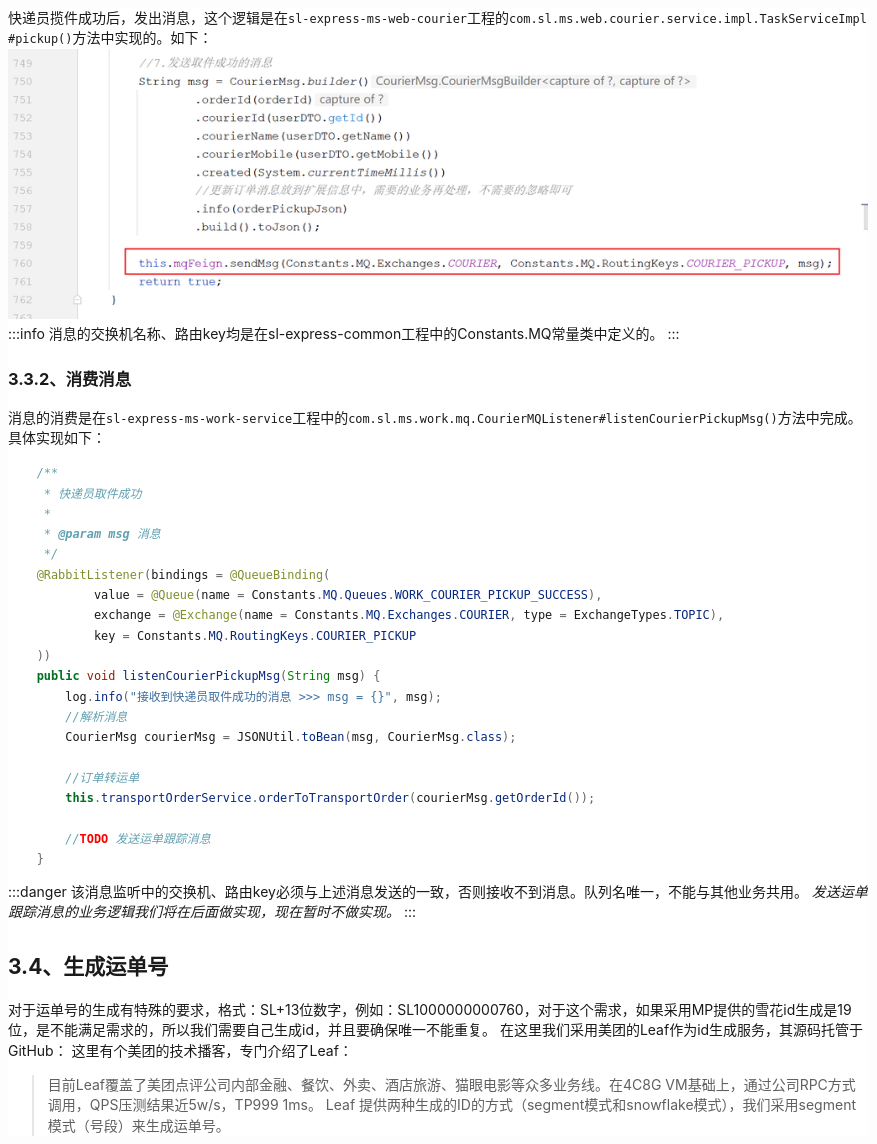 快递员揽件成功后，发出消息，这个逻辑是在`sl-express-ms-web-courier`工程的`com.sl.ms.web.courier.service.impl.TaskServiceImpl#pickup()`方法中实现的。如下：
![](./assets/image-20240407183435253-265.png)
:::info
消息的交换机名称、路由key均是在sl-express-common工程中的Constants.MQ常量类中定义的。
:::
### 3.3.2、消费消息
消息的消费是在`sl-express-ms-work-service`工程中的`com.sl.ms.work.mq.CourierMQListener#listenCourierPickupMsg()`方法中完成。具体实现如下：
```java
    /**
     * 快递员取件成功
     *
     * @param msg 消息
     */
    @RabbitListener(bindings = @QueueBinding(
            value = @Queue(name = Constants.MQ.Queues.WORK_COURIER_PICKUP_SUCCESS),
            exchange = @Exchange(name = Constants.MQ.Exchanges.COURIER, type = ExchangeTypes.TOPIC),
            key = Constants.MQ.RoutingKeys.COURIER_PICKUP
    ))
    public void listenCourierPickupMsg(String msg) {
        log.info("接收到快递员取件成功的消息 >>> msg = {}", msg);
        //解析消息
        CourierMsg courierMsg = JSONUtil.toBean(msg, CourierMsg.class);

        //订单转运单
        this.transportOrderService.orderToTransportOrder(courierMsg.getOrderId());

        //TODO 发送运单跟踪消息
    }
```
:::danger
该消息监听中的交换机、路由key必须与上述消息发送的一致，否则接收不到消息。队列名唯一，不能与其他业务共用。
_发送运单跟踪消息的业务逻辑我们将在后面做实现，现在暂时不做实现。_
:::
## 3.4、生成运单号
对于运单号的生成有特殊的要求，格式：SL+13位数字，例如：SL1000000000760，对于这个需求，如果采用MP提供的雪花id生成是19位，是不能满足需求的，所以我们需要自己生成id，并且要确保唯一不能重复。
在这里我们采用美团的Leaf作为id生成服务，其源码托管于GitHub：
这里有个美团的技术播客，专门介绍了Leaf：
> 目前Leaf覆盖了美团点评公司内部金融、餐饮、外卖、酒店旅游、猫眼电影等众多业务线。在4C8G VM基础上，通过公司RPC方式调用，QPS压测结果近5w/s，TP999 1ms。
> Leaf 提供两种生成的ID的方式（segment模式和snowflake模式），我们采用segment模式（号段）来生成运单号。
